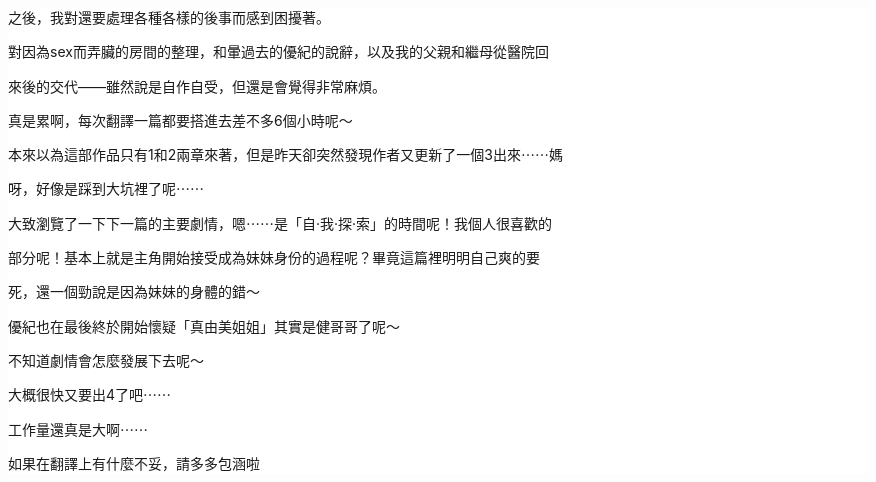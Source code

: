 之後，我對還要處理各種各樣的後事而感到困擾著。

對因為sex而弄臟的房間的整理，和暈過去的優紀的說辭，以及我的父親和繼母從醫院回

來後的交代——雖然說是自作自受，但還是會覺得非常麻煩。

真是累啊，每次翻譯一篇都要搭進去差不多6個小時呢～

本來以為這部作品只有1和2兩章來著，但是昨天卻突然發現作者又更新了一個3出來⋯⋯媽

呀，好像是踩到大坑裡了呢⋯⋯

大致瀏覽了一下下一篇的主要劇情，嗯⋯⋯是「自·我·探·索」的時間呢！我個人很喜歡的

部分呢！基本上就是主角開始接受成為妹妹身份的過程呢？畢竟這篇裡明明自己爽的要

死，還一個勁說是因為妹妹的身體的錯～

優紀也在最後終於開始懷疑「真由美姐姐」其實是健哥哥了呢～

不知道劇情會怎麼發展下去呢～

大概很快又要出4了吧⋯⋯

工作量還真是大啊⋯⋯

如果在翻譯上有什麼不妥，請多多包涵啦


